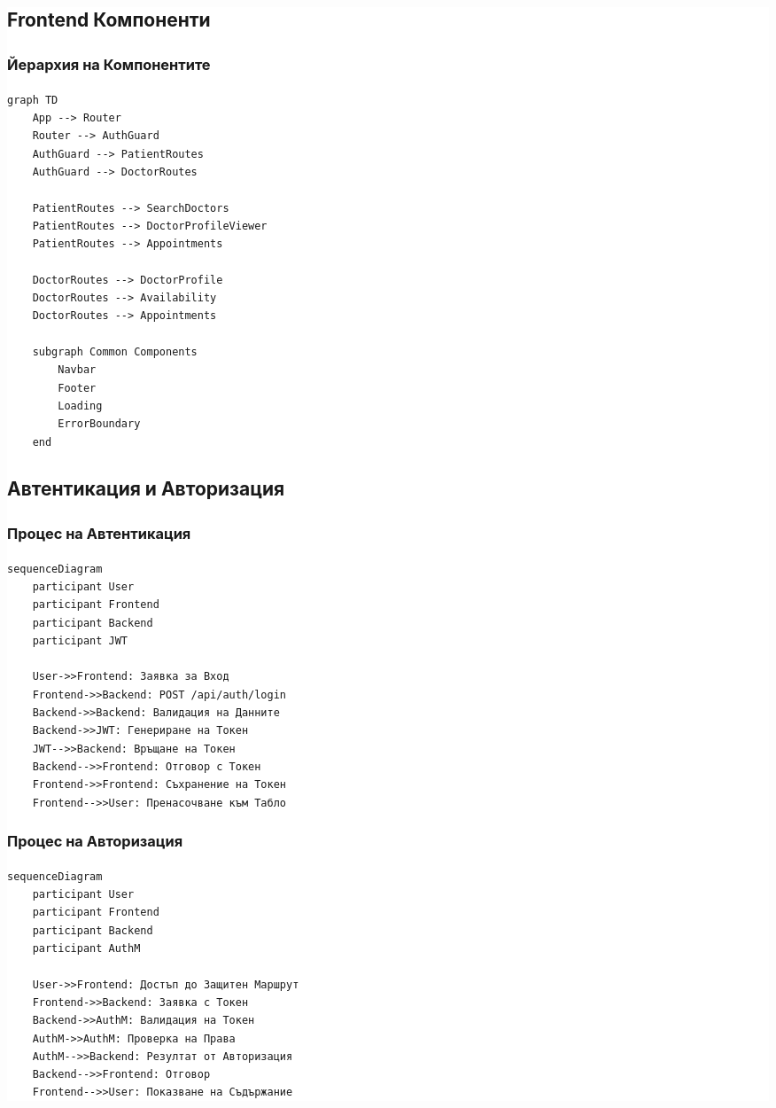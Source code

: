 ## Frontend Компоненти

### Йерархия на Компонентите
```mermaid
graph TD
    App --> Router
    Router --> AuthGuard
    AuthGuard --> PatientRoutes
    AuthGuard --> DoctorRoutes
    
    PatientRoutes --> SearchDoctors
    PatientRoutes --> DoctorProfileViewer
    PatientRoutes --> Appointments
    
    DoctorRoutes --> DoctorProfile
    DoctorRoutes --> Availability
    DoctorRoutes --> Appointments
    
    subgraph Common Components
        Navbar
        Footer
        Loading
        ErrorBoundary
    end
```

## Автентикация и Авторизация

### Процес на Автентикация
```mermaid
sequenceDiagram
    participant User
    participant Frontend
    participant Backend
    participant JWT
    
    User->>Frontend: Заявка за Вход
    Frontend->>Backend: POST /api/auth/login
    Backend->>Backend: Валидация на Данните
    Backend->>JWT: Генериране на Токен
    JWT-->>Backend: Връщане на Токен
    Backend-->>Frontend: Отговор с Токен
    Frontend->>Frontend: Съхранение на Токен
    Frontend-->>User: Пренасочване към Табло
```

### Процес на Авторизация
```mermaid
sequenceDiagram
    participant User
    participant Frontend
    participant Backend
    participant AuthM
    
    User->>Frontend: Достъп до Защитен Маршрут
    Frontend->>Backend: Заявка с Токен
    Backend->>AuthM: Валидация на Токен
    AuthM->>AuthM: Проверка на Права
    AuthM-->>Backend: Резултат от Авторизация
    Backend-->>Frontend: Отговор
    Frontend-->>User: Показване на Съдържание
```
